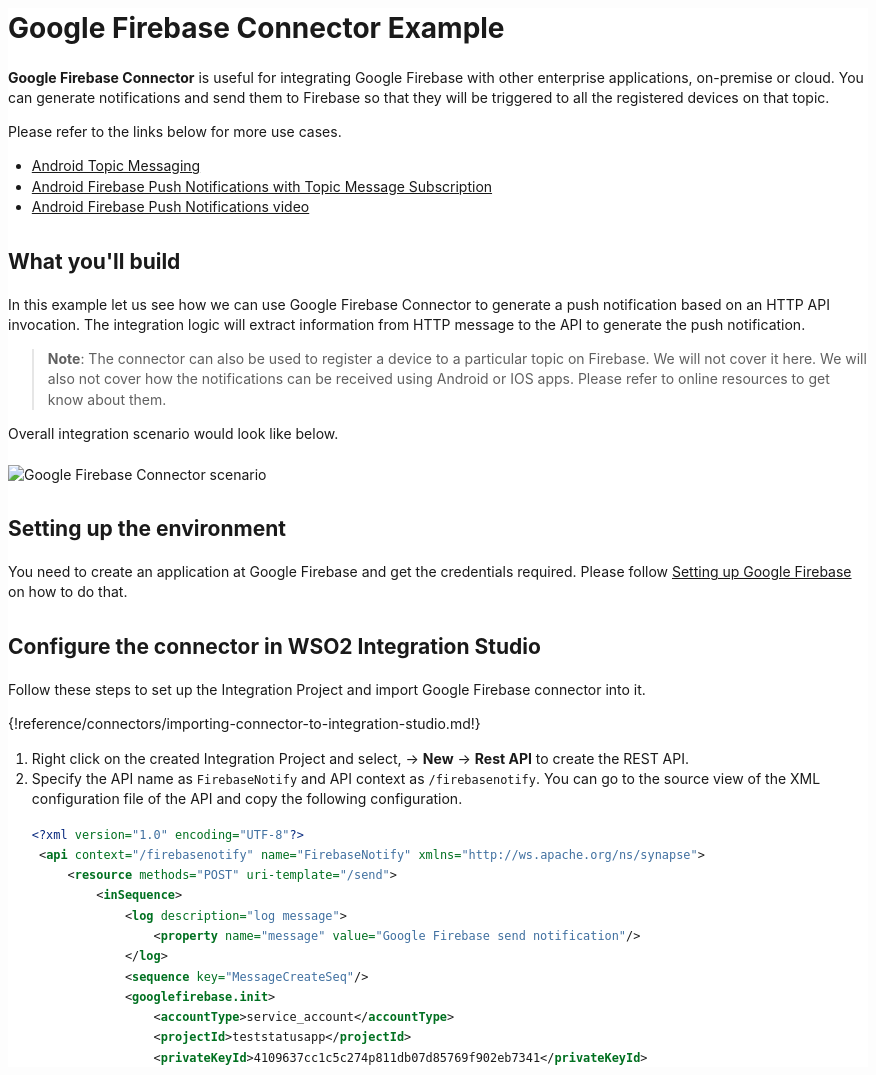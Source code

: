 # Google Firebase Connector Example   

**Google Firebase Connector** is useful for integrating Google Firebase with other enterprise applications, on-premise or cloud. You can generate notifications and send them to Firebase so that they will be triggered to all the registered devices on that topic.

Please refer to the links below for more use cases. 

* [Android Topic Messaging](https://firebase.google.com/docs/cloud-messaging/android/topic-messaging)
* [Android Firebase Push Notifications with Topic Message Subscription](https://inducesmile.com/android/android-firebase-push-notification-with-topic-message-subscription/)
* [Android Firebase Push Notifications video](https://www.youtube.com/watch?v=aG2JC8c9EK0)


## What you'll build

In this example let us see how we can use Google Firebase Connector to generate a push notification based on an HTTP API invocation. The integration logic will extract information from HTTP message to the API to generate the push notification. 

> **Note**: The connector can also be used to register a device to a particular topic on Firebase. We will not cover it here. We will also not cover how the notifications can be received using Android or IOS apps. Please refer to online resources to get know about them. 

Overall integration scenario would look like below. 
<br/><br/>
<img src="{{base_path}}/assets/img/integrate/connectors/google-firebase-scenario.png" title="Google Firebase Connector scenario" width="800" alt="Google Firebase Connector scenario"/>

## Setting up the environment

You need to create an application at Google Firebase and get the credentials required. Please follow [Setting up Google Firebase]({{base_path}}/reference/connectors/google-firebase-connector/google-firebase-setup/) on how to do that. 

## Configure the connector in WSO2 Integration Studio

Follow these steps to set up the Integration Project and import Google Firebase connector into it.

{!reference/connectors/importing-connector-to-integration-studio.md!} 

1. Right click on the created Integration Project and select, -> **New** -> **Rest API** to create the REST API.
2. Specify the API name as `FirebaseNotify` and API context as `/firebasenotify`. You can go to the source view of the XML configuration file of the API and copy the following configuration. 
   ```xml
   <?xml version="1.0" encoding="UTF-8"?>
    <api context="/firebasenotify" name="FirebaseNotify" xmlns="http://ws.apache.org/ns/synapse">
        <resource methods="POST" uri-template="/send">
            <inSequence>
                <log description="log message">
                    <property name="message" value="Google Firebase send notification"/>
                </log>
                <sequence key="MessageCreateSeq"/>
                <googlefirebase.init>
                    <accountType>service_account</accountType>
                    <projectId>teststatusapp</projectId>
                    <privateKeyId>4109637cc1c5c274p811db07d85769f902eb7341</privateKeyId>
   ```